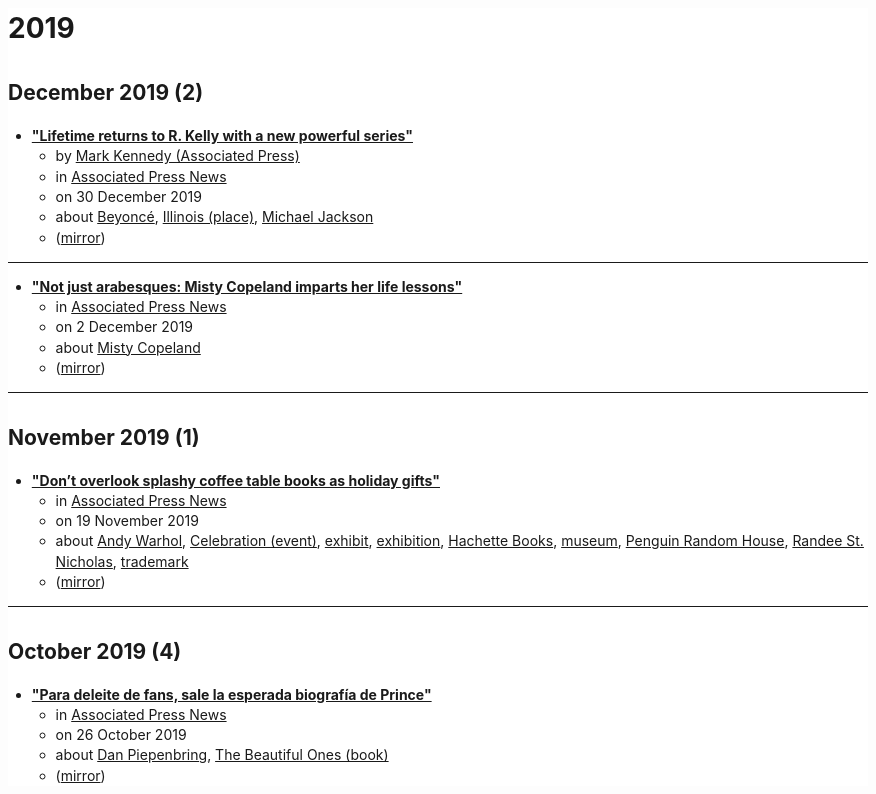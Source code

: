 # 2019

## December 2019 (2)

 - [**"Lifetime returns to R. Kelly with a new powerful series"**](https://apnews.com/76d4ff162e58196357641dbdbb5cbf07)
    - by [Mark Kennedy (Associated Press)](../../../authors/associated-press/mark-kennedy/index.md)
    - in [Associated Press News](../../../publications/a-e/associated-press-news/index.md)
    - on 30 December 2019
    - about [Beyoncé](../../../topics/beyonc/index.md), [Illinois (place)](../../../topics/place/illinois/index.md), [Michael Jackson](../../../topics/michael-jackson/index.md)
    - ([mirror](https://web.archive.org/web/*/https://apnews.com/76d4ff162e58196357641dbdbb5cbf07))

----

 - [**"Not just arabesques: Misty Copeland imparts her life lessons"**](https://apnews.com/979e7d6b80b24f1189f1a26986ca7e03)
    - in [Associated Press News](../../../publications/a-e/associated-press-news/index.md)
    - on 2 December 2019
    - about [Misty Copeland](../../../topics/misty-copeland/index.md)
    - ([mirror](https://web.archive.org/web/*/https://apnews.com/979e7d6b80b24f1189f1a26986ca7e03))

----

## November 2019 (1)

 - [**"Don’t overlook splashy coffee table books as holiday gifts"**](https://apnews.com/e8495b29d38d4596b879f066a3eec8fb)
    - in [Associated Press News](../../../publications/a-e/associated-press-news/index.md)
    - on 19 November 2019
    - about [Andy Warhol](../../../topics/andy-warhol/index.md), [Celebration (event)](../../../topics/event/celebration/index.md), [exhibit](../../../topics/exhibit/index.md), [exhibition](../../../topics/exhibition/index.md), [Hachette Books](../../../topics/hachette-books/index.md), [museum](../../../topics/museum/index.md), [Penguin Random House](../../../topics/penguin-random-house/index.md), [Randee St. Nicholas](../../../topics/randee-st-nicholas/index.md), [trademark](../../../topics/trademark/index.md)
    - ([mirror](https://web.archive.org/web/*/https://apnews.com/e8495b29d38d4596b879f066a3eec8fb))

----

## October 2019 (4)

 - [**"Para deleite de fans, sale la esperada biografía de Prince"**](https://apnews.com/article/9a1c4a38f0254df58b27b1511e6a1137)
    - in [Associated Press News](../../../publications/a-e/associated-press-news/index.md)
    - on 26 October 2019
    - about [Dan Piepenbring](../../../topics/dan-piepenbring/index.md), [The Beautiful Ones (book)](../../../topics/book/the-beautiful-ones/index.md)
    - ([mirror](https://web.archive.org/web/*/https://apnews.com/article/9a1c4a38f0254df58b27b1511e6a1137))
